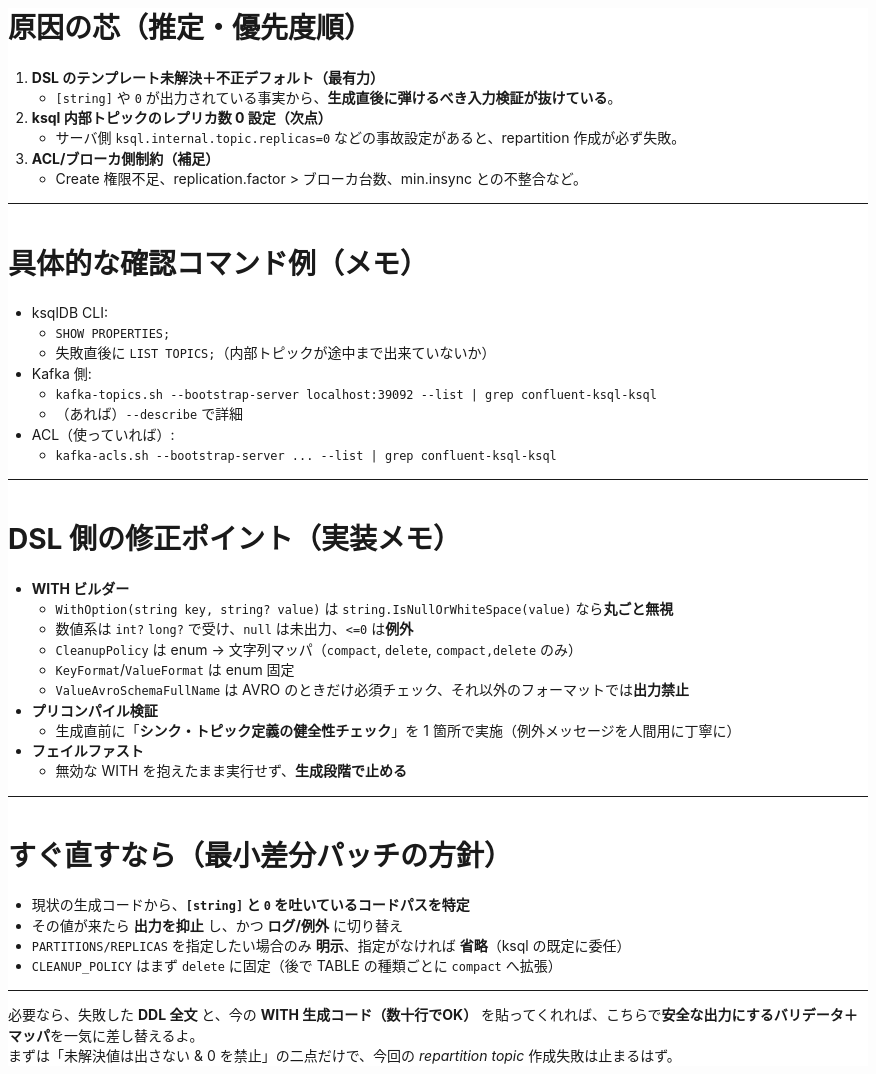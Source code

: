 
# 原因の芯（推定・優先度順）

1) **DSL のテンプレート未解決＋不正デフォルト（最有力）**  
   - `[string]` や `0` が出力されている事実から、**生成直後に弾けるべき入力検証が抜けている**。  
2) **ksql 内部トピックのレプリカ数 0 設定（次点）**  
   - サーバ側 `ksql.internal.topic.replicas=0` などの事故設定があると、repartition 作成が必ず失敗。  
3) **ACL/ブローカ側制約（補足）**  
   - Create 権限不足、replication.factor > ブローカ台数、min.insync との不整合など。

---

# 具体的な確認コマンド例（メモ）

- ksqlDB CLI:
  - `SHOW PROPERTIES;`
  - 失敗直後に `LIST TOPICS;`（内部トピックが途中まで出来ていないか）
- Kafka 側:
  - `kafka-topics.sh --bootstrap-server localhost:39092 --list | grep confluent-ksql-ksql`
  - （あれば）`--describe` で詳細
- ACL（使っていれば）:
  - `kafka-acls.sh --bootstrap-server ... --list | grep confluent-ksql-ksql`

---

# DSL 側の修正ポイント（実装メモ）

- **WITH ビルダー**  
  - `WithOption(string key, string? value)` は `string.IsNullOrWhiteSpace(value)` なら**丸ごと無視**  
  - 数値系は `int?` `long?` で受け、`null` は未出力、`<=0` は**例外**  
  - `CleanupPolicy` は enum → 文字列マッパ（`compact`, `delete`, `compact,delete` のみ）  
  - `KeyFormat`/`ValueFormat` は enum 固定  
  - `ValueAvroSchemaFullName` は AVRO のときだけ必須チェック、それ以外のフォーマットでは**出力禁止**  
- **プリコンパイル検証**  
  - 生成直前に「**シンク・トピック定義の健全性チェック**」を 1 箇所で実施（例外メッセージを人間用に丁寧に）  
- **フェイルファスト**  
  - 無効な WITH を抱えたまま実行せず、**生成段階で止める**  

---

# すぐ直すなら（最小差分パッチの方針）

- 現状の生成コードから、**`[string]` と `0` を吐いているコードパスを特定**  
- その値が来たら **出力を抑止** し、かつ **ログ/例外** に切り替え  
- `PARTITIONS/REPLICAS` を指定したい場合のみ **明示**、指定がなければ **省略**（ksql の既定に委任）  
- `CLEANUP_POLICY` はまず `delete` に固定（後で TABLE の種類ごとに `compact` へ拡張）

---

必要なら、失敗した **DDL 全文** と、今の **WITH 生成コード（数十行でOK）** を貼ってくれれば、こちらで**安全な出力にするバリデータ＋マッパ**を一気に差し替えるよ。  
まずは「未解決値は出さない & 0 を禁止」の二点だけで、今回の *repartition topic* 作成失敗は止まるはず。

